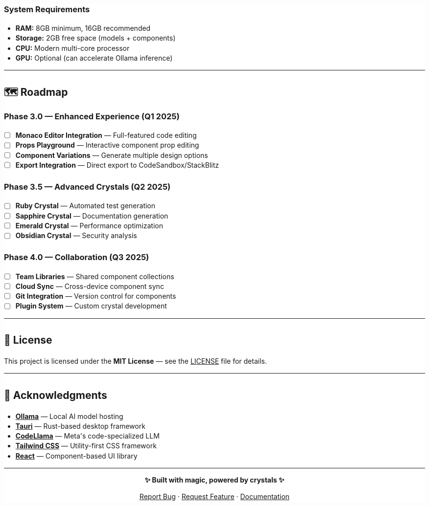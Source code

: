 ### System Requirements

- **RAM:** 8GB minimum, 16GB recommended
- **Storage:** 2GB free space (models + components)
- **CPU:** Modern multi-core processor
- **GPU:** Optional (can accelerate Ollama inference)

---

## 🗺️ Roadmap

### Phase 3.0 — Enhanced Experience (Q1 2025)

- [ ] **Monaco Editor Integration** — Full-featured code editing
- [ ] **Props Playground** — Interactive component prop editing  
- [ ] **Component Variations** — Generate multiple design options
- [ ] **Export Integration** — Direct export to CodeSandbox/StackBlitz

### Phase 3.5 — Advanced Crystals (Q2 2025)

- [ ] **Ruby Crystal** — Automated test generation
- [ ] **Sapphire Crystal** — Documentation generation
- [ ] **Emerald Crystal** — Performance optimization
- [ ] **Obsidian Crystal** — Security analysis

### Phase 4.0 — Collaboration (Q3 2025)

- [ ] **Team Libraries** — Shared component collections
- [ ] **Cloud Sync** — Cross-device component sync
- [ ] **Git Integration** — Version control for components
- [ ] **Plugin System** — Custom crystal development

---

## 📄 License

This project is licensed under the **MIT License** — see the [LICENSE](LICENSE) file for details.

---

## 🙏 Acknowledgments

- **[Ollama](https://ollama.ai)** — Local AI model hosting
- **[Tauri](https://tauri.app)** — Rust-based desktop framework
- **[CodeLlama](https://github.com/facebookresearch/codellama)** — Meta's code-specialized LLM
- **[Tailwind CSS](https://tailwindcss.com)** — Utility-first CSS framework
- **[React](https://react.dev)** — Component-based UI library

---

<div align="center">

**✨ Built with magic, powered by crystals ✨**

[Report Bug](https://github.com/yourusername/crystal-forge/issues) · [Request Feature](https://github.com/yourusername/crystal-forge/issues) · [Documentation](./CLAUDE.md)

</div>